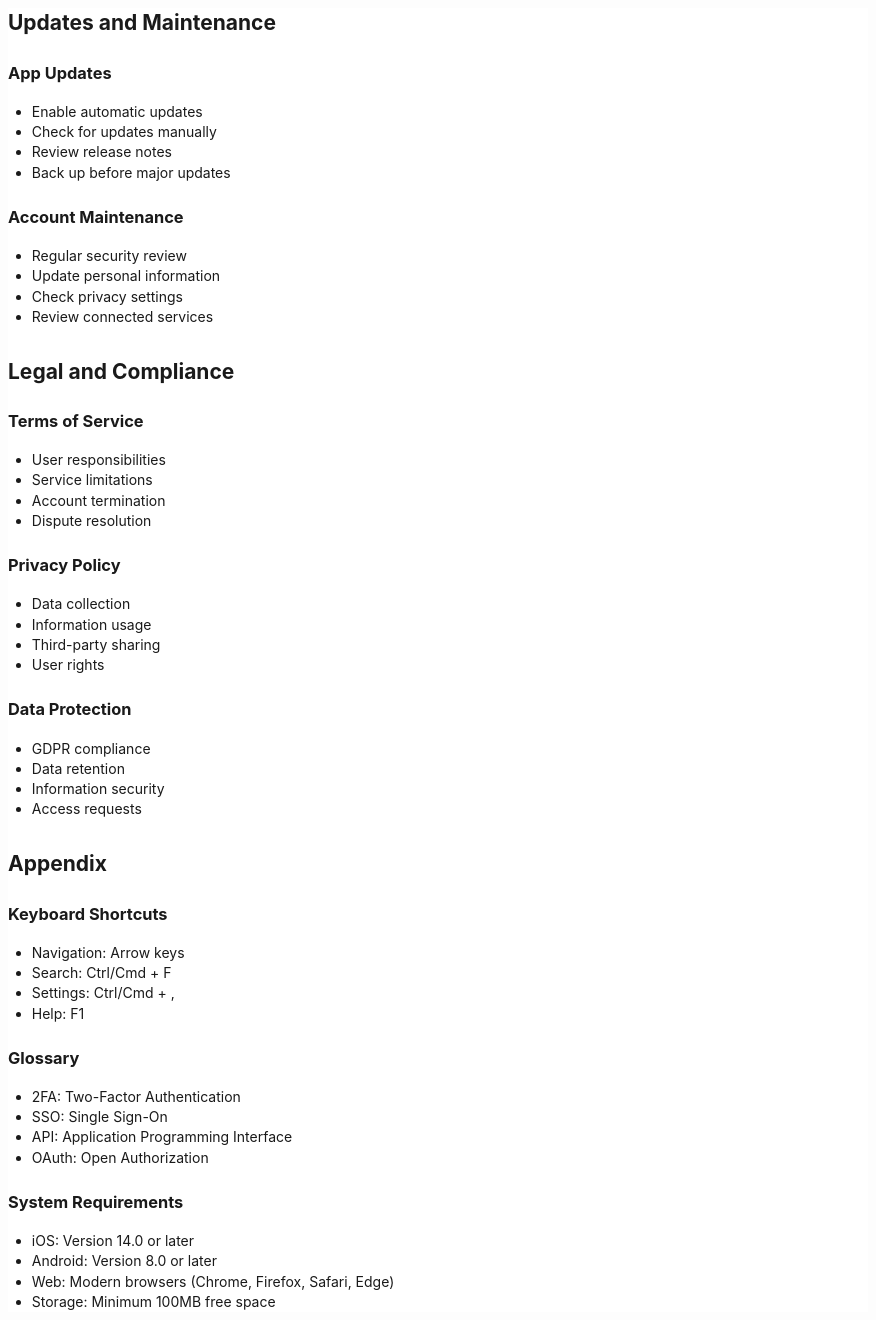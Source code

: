 ## Updates and Maintenance

### App Updates
- Enable automatic updates
- Check for updates manually
- Review release notes
- Back up before major updates

### Account Maintenance
- Regular security review
- Update personal information
- Check privacy settings
- Review connected services

## Legal and Compliance

### Terms of Service
- User responsibilities
- Service limitations
- Account termination
- Dispute resolution

### Privacy Policy
- Data collection
- Information usage
- Third-party sharing
- User rights

### Data Protection
- GDPR compliance
- Data retention
- Information security
- Access requests

## Appendix

### Keyboard Shortcuts
- Navigation: Arrow keys
- Search: Ctrl/Cmd + F
- Settings: Ctrl/Cmd + ,
- Help: F1

### Glossary
- 2FA: Two-Factor Authentication
- SSO: Single Sign-On
- API: Application Programming Interface
- OAuth: Open Authorization

### System Requirements
- iOS: Version 14.0 or later
- Android: Version 8.0 or later
- Web: Modern browsers (Chrome, Firefox, Safari, Edge)
- Storage: Minimum 100MB free space 